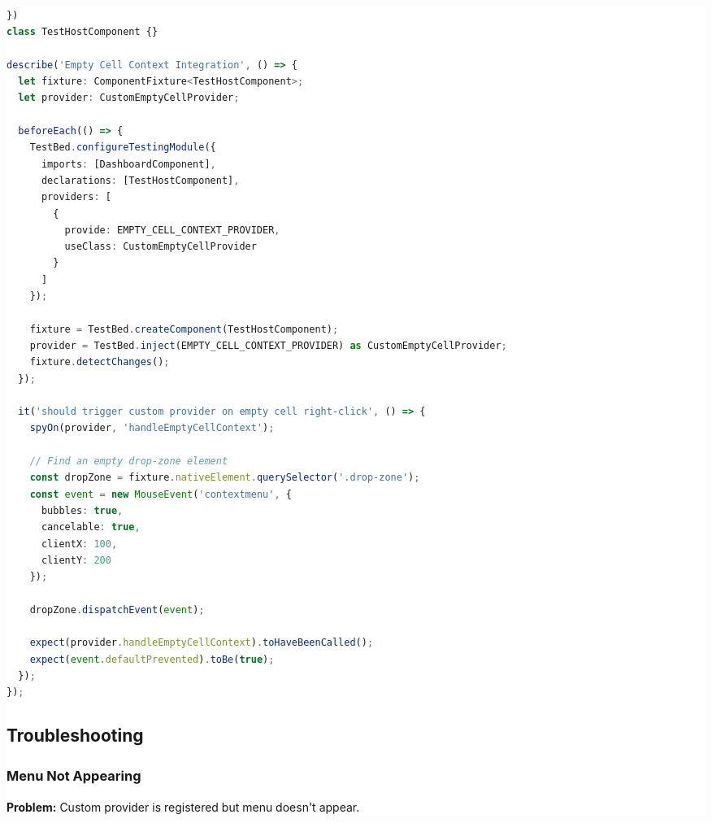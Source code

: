 ```typescript
})
class TestHostComponent {}

describe('Empty Cell Context Integration', () => {
  let fixture: ComponentFixture<TestHostComponent>;
  let provider: CustomEmptyCellProvider;

  beforeEach(() => {
    TestBed.configureTestingModule({
      imports: [DashboardComponent],
      declarations: [TestHostComponent],
      providers: [
        {
          provide: EMPTY_CELL_CONTEXT_PROVIDER,
          useClass: CustomEmptyCellProvider
        }
      ]
    });

    fixture = TestBed.createComponent(TestHostComponent);
    provider = TestBed.inject(EMPTY_CELL_CONTEXT_PROVIDER) as CustomEmptyCellProvider;
    fixture.detectChanges();
  });

  it('should trigger custom provider on empty cell right-click', () => {
    spyOn(provider, 'handleEmptyCellContext');

    // Find an empty drop-zone element
    const dropZone = fixture.nativeElement.querySelector('.drop-zone');
    const event = new MouseEvent('contextmenu', {
      bubbles: true,
      cancelable: true,
      clientX: 100,
      clientY: 200
    });

    dropZone.dispatchEvent(event);

    expect(provider.handleEmptyCellContext).toHaveBeenCalled();
    expect(event.defaultPrevented).toBe(true);
  });
});
```

## Troubleshooting

### Menu Not Appearing

**Problem:** Custom provider is registered but menu doesn't appear.
